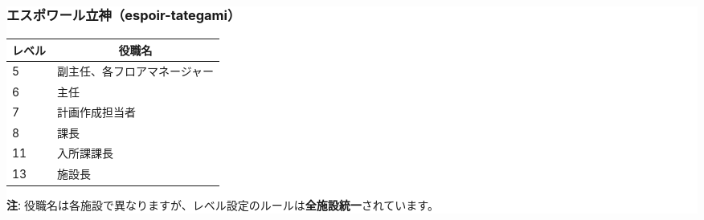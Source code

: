 ### エスポワール立神（espoir-tategami）

| レベル | 役職名 |
|-------|--------|
| 5 | 副主任、各フロアマネージャー |
| 6 | 主任 |
| 7 | 計画作成担当者 |
| 8 | 課長 |
| 11 | 入所課課長 |
| 13 | 施設長 |

**注**: 役職名は各施設で異なりますが、レベル設定のルールは**全施設統一**されています。
